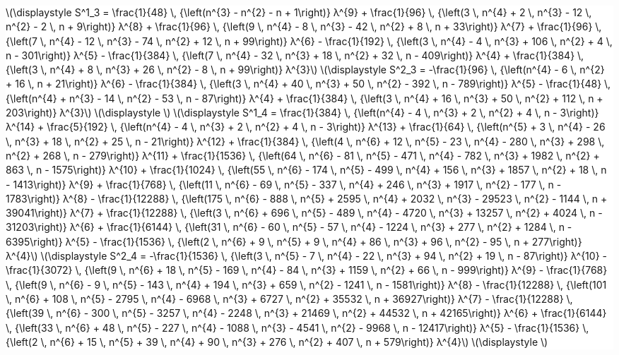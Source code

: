 

<html>\(\displaystyle S^1_3 = \frac{1}{48} \, {\left(n^{3} - n^{2} - n + 1\right)} λ^{9} + \frac{1}{96} \, {\left(3 \, n^{4} + 2 \, n^{3} - 12 \, n^{2} - 2 \, n + 9\right)} λ^{8} + \frac{1}{96} \, {\left(9 \, n^{4} - 8 \, n^{3} - 42 \, n^{2} + 8 \, n + 33\right)} λ^{7} + \frac{1}{96} \, {\left(7 \, n^{4} - 12 \, n^{3} - 74 \, n^{2} + 12 \, n + 99\right)} λ^{6} - \frac{1}{192} \, {\left(3 \, n^{4} - 4 \, n^{3} + 106 \, n^{2} + 4 \, n - 301\right)} λ^{5} - \frac{1}{384} \, {\left(7 \, n^{4} - 32 \, n^{3} + 18 \, n^{2} + 32 \, n - 409\right)} λ^{4} + \frac{1}{384} \, {\left(3 \, n^{4} + 8 \, n^{3} + 26 \, n^{2} - 8 \, n + 99\right)} λ^{3}\)</html>



<html>\(\displaystyle S^2_3 = -\frac{1}{96} \, {\left(n^{4} - 6 \, n^{2} + 16 \, n + 21\right)} λ^{6} - \frac{1}{384} \, {\left(3 \, n^{4} + 40 \, n^{3} + 50 \, n^{2} - 392 \, n - 789\right)} λ^{5} - \frac{1}{48} \, {\left(n^{4} + n^{3} - 14 \, n^{2} - 53 \, n - 87\right)} λ^{4} + \frac{1}{384} \, {\left(3 \, n^{4} + 16 \, n^{3} + 50 \, n^{2} + 112 \, n + 203\right)} λ^{3}\)</html>



<html>\(\displaystyle \)</html>



<html>\(\displaystyle S^1_4 = \frac{1}{384} \, {\left(n^{4} - 4 \, n^{3} + 2 \, n^{2} + 4 \, n - 3\right)} λ^{14} + \frac{5}{192} \, {\left(n^{4} - 4 \, n^{3} + 2 \, n^{2} + 4 \, n - 3\right)} λ^{13} + \frac{1}{64} \, {\left(n^{5} + 3 \, n^{4} - 26 \, n^{3} + 18 \, n^{2} + 25 \, n - 21\right)} λ^{12} + \frac{1}{384} \, {\left(4 \, n^{6} + 12 \, n^{5} - 23 \, n^{4} - 280 \, n^{3} + 298 \, n^{2} + 268 \, n - 279\right)} λ^{11} + \frac{1}{1536} \, {\left(64 \, n^{6} - 81 \, n^{5} - 471 \, n^{4} - 782 \, n^{3} + 1982 \, n^{2} + 863 \, n - 1575\right)} λ^{10} + \frac{1}{1024} \, {\left(55 \, n^{6} - 174 \, n^{5} - 499 \, n^{4} + 156 \, n^{3} + 1857 \, n^{2} + 18 \, n - 1413\right)} λ^{9} + \frac{1}{768} \, {\left(11 \, n^{6} - 69 \, n^{5} - 337 \, n^{4} + 246 \, n^{3} + 1917 \, n^{2} - 177 \, n - 1783\right)} λ^{8} - \frac{1}{12288} \, {\left(175 \, n^{6} - 888 \, n^{5} + 2595 \, n^{4} + 2032 \, n^{3} - 29523 \, n^{2} - 1144 \, n + 39041\right)} λ^{7} + \frac{1}{12288} \, {\left(3 \, n^{6} + 696 \, n^{5} - 489 \, n^{4} - 4720 \, n^{3} + 13257 \, n^{2} + 4024 \, n - 31203\right)} λ^{6} + \frac{1}{6144} \, {\left(31 \, n^{6} - 60 \, n^{5} - 57 \, n^{4} - 1224 \, n^{3} + 277 \, n^{2} + 1284 \, n - 6395\right)} λ^{5} - \frac{1}{1536} \, {\left(2 \, n^{6} + 9 \, n^{5} + 9 \, n^{4} + 86 \, n^{3} + 96 \, n^{2} - 95 \, n + 277\right)} λ^{4}\)</html>



<html>\(\displaystyle S^2_4 = -\frac{1}{1536} \, {\left(3 \, n^{5} - 7 \, n^{4} - 22 \, n^{3} + 94 \, n^{2} + 19 \, n - 87\right)} λ^{10} - \frac{1}{3072} \, {\left(9 \, n^{6} + 18 \, n^{5} - 169 \, n^{4} - 84 \, n^{3} + 1159 \, n^{2} + 66 \, n - 999\right)} λ^{9} - \frac{1}{768} \, {\left(9 \, n^{6} - 9 \, n^{5} - 143 \, n^{4} + 194 \, n^{3} + 659 \, n^{2} - 1241 \, n - 1581\right)} λ^{8} - \frac{1}{12288} \, {\left(101 \, n^{6} + 108 \, n^{5} - 2795 \, n^{4} - 6968 \, n^{3} + 6727 \, n^{2} + 35532 \, n + 36927\right)} λ^{7} - \frac{1}{12288} \, {\left(39 \, n^{6} - 300 \, n^{5} - 3257 \, n^{4} - 2248 \, n^{3} + 21469 \, n^{2} + 44532 \, n + 42165\right)} λ^{6} + \frac{1}{6144} \, {\left(33 \, n^{6} + 48 \, n^{5} - 227 \, n^{4} - 1088 \, n^{3} - 4541 \, n^{2} - 9968 \, n - 12417\right)} λ^{5} - \frac{1}{1536} \, {\left(2 \, n^{6} + 15 \, n^{5} + 39 \, n^{4} + 90 \, n^{3} + 276 \, n^{2} + 407 \, n + 579\right)} λ^{4}\)</html>



<html>\(\displaystyle \)</html>


